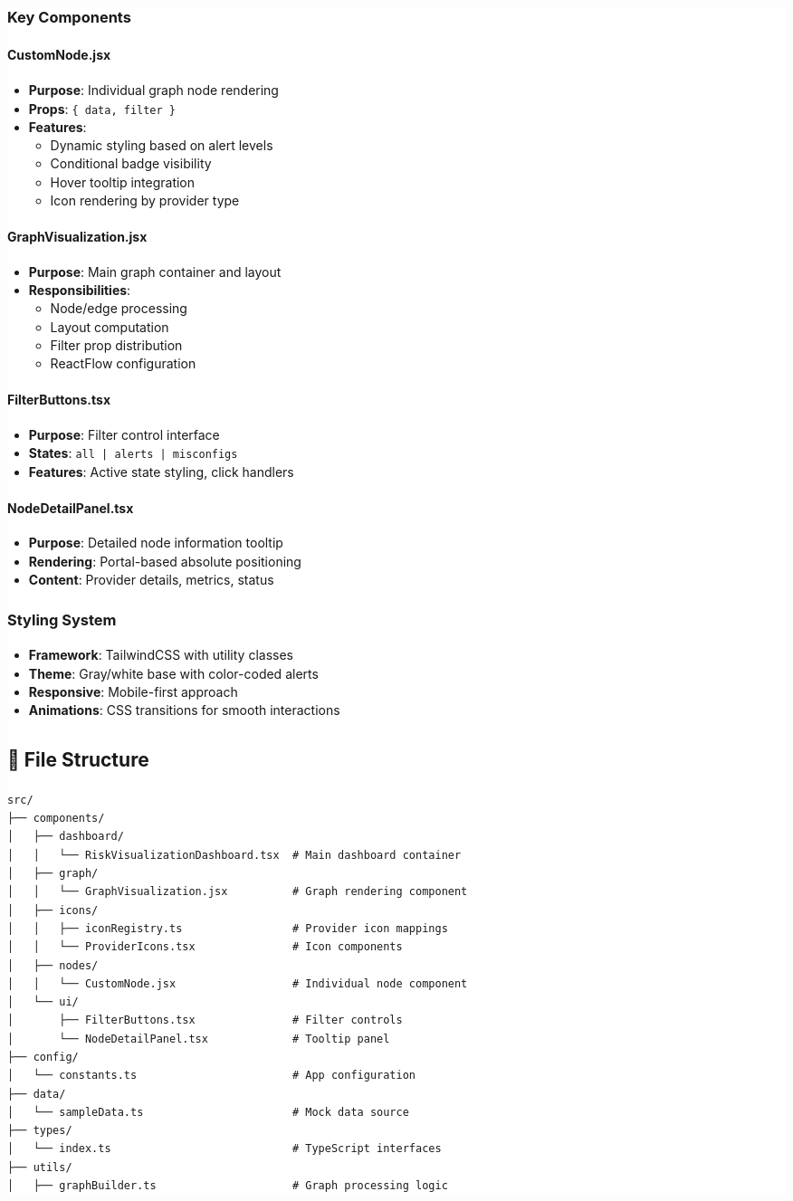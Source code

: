 ### Key Components

#### **CustomNode.jsx**

- **Purpose**: Individual graph node rendering
- **Props**: `{ data, filter }`
- **Features**:
  - Dynamic styling based on alert levels
  - Conditional badge visibility
  - Hover tooltip integration
  - Icon rendering by provider type

#### **GraphVisualization.jsx**

- **Purpose**: Main graph container and layout
- **Responsibilities**:
  - Node/edge processing
  - Layout computation
  - Filter prop distribution
  - ReactFlow configuration

#### **FilterButtons.tsx**

- **Purpose**: Filter control interface
- **States**: `all | alerts | misconfigs`
- **Features**: Active state styling, click handlers

#### **NodeDetailPanel.tsx**

- **Purpose**: Detailed node information tooltip
- **Rendering**: Portal-based absolute positioning
- **Content**: Provider details, metrics, status

### Styling System

- **Framework**: TailwindCSS with utility classes
- **Theme**: Gray/white base with color-coded alerts
- **Responsive**: Mobile-first approach
- **Animations**: CSS transitions for smooth interactions

## 📁 File Structure

```
src/
├── components/
│   ├── dashboard/
│   │   └── RiskVisualizationDashboard.tsx  # Main dashboard container
│   ├── graph/
│   │   └── GraphVisualization.jsx          # Graph rendering component
│   ├── icons/
│   │   ├── iconRegistry.ts                 # Provider icon mappings
│   │   └── ProviderIcons.tsx               # Icon components
│   ├── nodes/
│   │   └── CustomNode.jsx                  # Individual node component
│   └── ui/
│       ├── FilterButtons.tsx               # Filter controls
│       └── NodeDetailPanel.tsx             # Tooltip panel
├── config/
│   └── constants.ts                        # App configuration
├── data/
│   └── sampleData.ts                       # Mock data source
├── types/
│   └── index.ts                            # TypeScript interfaces
├── utils/
│   ├── graphBuilder.ts                     # Graph processing logic
```